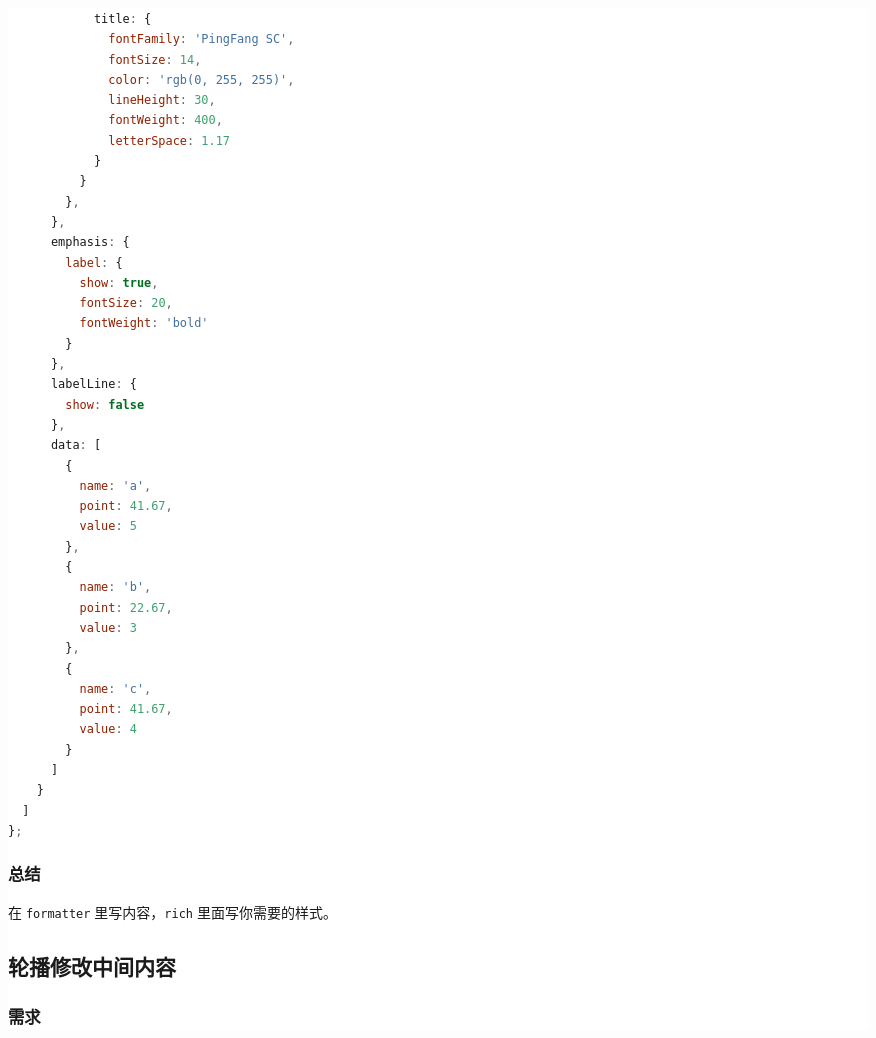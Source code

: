 ```js
            title: {
              fontFamily: 'PingFang SC',
              fontSize: 14,
              color: 'rgb(0, 255, 255)',
              lineHeight: 30,
              fontWeight: 400,
              letterSpace: 1.17
            }
          }
        },
      },
      emphasis: {
        label: {
          show: true,
          fontSize: 20,
          fontWeight: 'bold'
        }
      },
      labelLine: {
        show: false
      },
      data: [
        {
          name: 'a',
          point: 41.67,
          value: 5
        },
        {
          name: 'b',
          point: 22.67,
          value: 3
        },
        {
          name: 'c',
          point: 41.67,
          value: 4
        }
      ]
    }
  ]
};
```

### 总结

在 `formatter` 里写内容，`rich` 里面写你需要的样式。

## 轮播修改中间内容

### 需求
